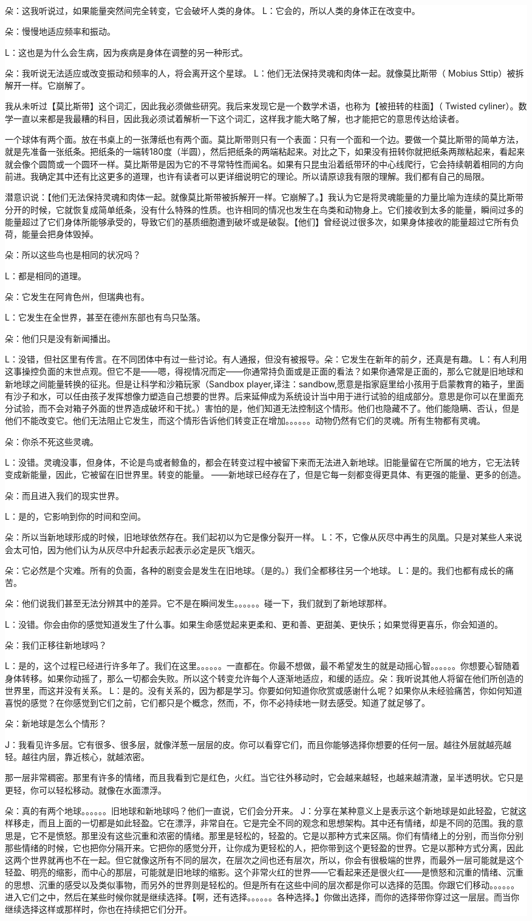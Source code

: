 朵：这我听说过，如果能量突然间完全转变，它会破坏人类的身体。 L：它会的，所以人类的身体正在改变中。

朵：慢慢地适应频率和振动。 

L：这也是为什么会生病，因为疾病是身体在调整的另一种形式。

朵：我听说无法适应或改变振动和频率的人，将会离开这个星球。 L：他们无法保持灵魂和肉体一起。就像莫比斯带（ Mobius Sttip）被拆解开一样。它崩解了。

我从未听过【莫比斯带】这个词汇，因此我必须做些研究。我后来发现它是一个数学术语，也称为【被扭转的柱面】（ Twisted cyliner）。数学一直以来都是我最糟的科目，因此我必须试着解析一下这个词汇，这样我才能大略了解，也才能把它的意思传达给读者。

一个球体有两个面。放在书桌上的一张薄纸也有两个面。莫比斯带则只有一个表面：只有一个面和一个边。要做一个莫比斯带的简单方法，就是先准备一张纸条。把纸条的一端转180度（半圆），然后把纸条的两端粘起来。对比之下，如果没有扭转你就把纸条两羰粘起来，看起来就会像个圆筒或一个圆环一样。莫比斯带是因为它的不寻常特性而闻名。如果有只昆虫沿着纸带环的中心线爬行，它会持续朝着相同的方向前进。我确定其中还有比这更多的道理，也许有读者可以更详细说明它的理论。所以请原谅我有限的理解。我们都有自己的局限。

潜意识说：【他们无法保持灵魂和肉体一起。就像莫比斯带被拆解开一样。它崩解了。】我认为它是将灵魂能量的力量比喻为连续的莫比斯带分开的时候，它就恢复成简单纸条，没有什么特殊的性质。也许相同的情况也发生在鸟类和动物身上。它们接收到太多的能量，瞬间过多的能量超过了它们身体所能够承受的，导致它们的基质细胞遭到破坏或是破裂。【他们】曾经说过很多次，如果身体接收的能量超过它所有负荷，能量会把身体毁掉。

朵：所以这些鸟也是相同的状况吗？

L：都是相同的道理。

朵：它发生在阿肯色州，但瑞典也有。 

L：它发生在全世界，甚至在德州东部也有鸟只坠落。

朵：他们只是没有新闻播出。 

L：没错，但社区里有传言。在不同团体中有过一些讨论。有人通报，但没有被报导。朵：它发生在新年的前夕，还真是有趣。 L：有人利用这事操控负面的末世点观。但它不是——嗯，得视情况而定——你通常持负面或是正面的看法？如果你通常是正面的，那么它就是旧地球和新地球之间能量转换的征兆。但是让科学和沙箱玩家（Sandbox player,译注：sandbow,愿意是指家庭里给小孩用于启蒙教育的箱子，里面有沙子和水，可以任由孩子发挥想像力塑造自己想要的世界。后来延伸成为系统设计当中用于进行试验的组成部分。意思是你可以在里面充分试验，而不会对箱子外面的世界造成破坏和干扰。）害怕的是，他们知道无法控制这个情形。他们也隐藏不了。他们能隐瞒、否认，但是他们不能改变它。他们无法阻止它发生，而这个情形告诉他们转变正在增加。。。。。。动物仍然有它们的灵魂。所有生物都有灵魂。

朵：你杀不死这些灵魂。 

L：没错。灵魂没事，但身体，不论是鸟或者鲸鱼的，都会在转变过程中被留下来而无法进入新地球。旧能量留在它所属的地方，它无法转变成新能量，因此，它被留在旧世界里。转变的能量。 ——新地球已经存在了，但是它每一刻都变得更具体、有更强的能量、更多的创造。

朵：而且进入我们的现实世界。 

L：是的，它影响到你的时间和空间。

朵：所以当新地球形成的时候，旧地球依然存在。我们起初以为它是像分裂开一样。 L：不，它像从灰尽中再生的凤凰。只是对某些人来说会太可怕，因为他们认为从灰尽中升起表示起表示必定是灰飞烟灭。

朵：它必然是个灾难。所有的负面，各种的剧变会是发生在旧地球。（是的。）我们全都移往另一个地球。 L：是的。我们也都有成长的痛苦。

朵：他们说我们甚至无法分辨其中的差异。它不是在瞬间发生。。。。。。碰一下，我们就到了新地球那样。

L：没错。你会由你的感觉知道发生了什么事。如果生命感觉起来更柔和、更和善、更甜美、更快乐；如果觉得更喜乐，你会知道的。

朵：我们正移往新地球吗？ 

L：是的，这个过程已经进行许多年了。我们在这里。。。。。。一直都在。你最不想做，最不希望发生的就是动摇心智。。。。。。你想要心智随着身体转移。如果你动摇了，那么一切都会失败。所以这个转变允许每个人逐渐地适应，和缓的适应。朵：我听说其他人将留在他们所创造的世界里，而这并没有关系。 L：是的。没有关系的，因为都是学习。你要如何知道你欣赏或感谢什么呢？如果你从未经验痛苦，你如何知道喜悦的感觉？在你感觉到它们之前，它们都只是个概念，然而，不，你不必持续地一财去感受。知道了就足够了。

朵：新地球是怎么个情形？ 

J：我看见许多层。它有很多、很多层，就像洋葱一层层的皮。你可以看穿它们，而且你能够选择你想要的任何一层。越往外层就越亮越轻。越往内层，靠近核心，就越浓密。

那一层非常稠密。那里有许多的情绪，而且我看到它是红色，火红。当它往外移动时，它会越来越轻，也越来越清澈，呈半透明状。它只是更轻，你可以轻松移动。就像在水面漂浮。

朵：真的有两个地球。。。。。。旧地球和新地球吗？他们一直说，它们会分开来。 J：分享在某种意义上是表示这个新地球是如此轻盈，它就这样移走，而且上面的一切都是如此轻盈。它在漂浮，非常自在。它是完全不同的观念和思想架构。其中还有情绪，却是不同的范围。我的意思是，它不是愤怒。那里没有这些沉重和浓密的情绪。那里是轻松的，轻盈的。它是以那种方式来区隔。你们有情绪上的分别，而当你分别那些情绪的时候，它也把你分隔开来。它把你的感觉分开，让你成为更轻松的人，把你带到这个更轻盈的世界。它是以那种方式分离，因此这两个世界就再也不在一起。但它就像这所有不同的层次，在层次之间也还有层次，所以，你会有很极端的世界，而最外一层可能就是这个轻盈、明亮的缩影，而中心的那层，可能就是旧地球的缩影。这个非常火红的世界——它看起来还是很火红——是愤怒和沉重的情绪、沉重的思想、沉重的感受以及类似事物，而另外的世界则是轻松的。但是所有在这些中间的层次都是你可以选择的范围。你跟它们移动。。。。。。进入它们之中，然后在某些时候你就是继续选择。【啊，还有选择。。。。。。各种选择。】你做出选择，而你的选择带你穿过这一层层。而当你继续选择这样或那样时，你也在持续把它们分开。
